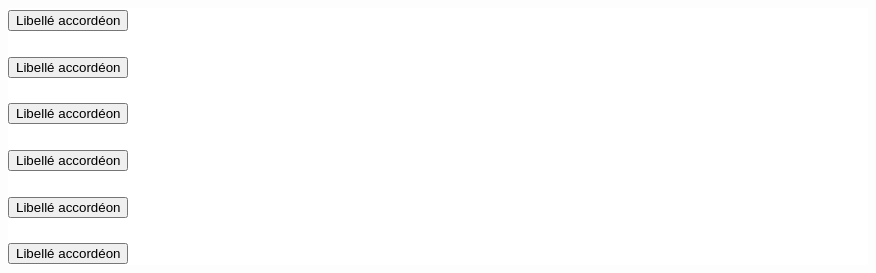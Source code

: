 </div>
</section>
<section class="fr-accordion">
<h3 class="fr-accordion__title">
<button type="button" class="fr-accordion__btn" aria-expanded="false" aria-controls="accordion-651">Libellé accordéon</button>
</h3>
<div class="fr-collapse" id="accordion-651">

</div>
</section>
<section class="fr-accordion">
<h3 class="fr-accordion__title">
<button type="button" class="fr-accordion__btn" aria-expanded="false" aria-controls="accordion-652">Libellé accordéon</button>
</h3>
<div class="fr-collapse" id="accordion-652">

</div>
</section>
<section class="fr-accordion">
<h3 class="fr-accordion__title">
<button type="button" class="fr-accordion__btn" aria-expanded="false" aria-controls="accordion-653">Libellé accordéon</button>
</h3>
<div class="fr-collapse" id="accordion-653">

</div>
</section>
<section class="fr-accordion">
<h3 class="fr-accordion__title">
<button type="button" class="fr-accordion__btn" aria-expanded="false" aria-controls="accordion-654">Libellé accordéon</button>
</h3>
<div class="fr-collapse" id="accordion-654">

</div>
</section>
</div>
</div>
</section>
<section class="fr-accordion">
<h3 class="fr-accordion__title">
<button type="button" class="fr-accordion__btn" aria-expanded="false" aria-controls="accordion-662">Libellé accordéon</button>
</h3>
<div class="fr-collapse" id="accordion-662">
<div class="fr-accordions-group">
<section class="fr-accordion">
<h3 class="fr-accordion__title">
<button type="button" class="fr-accordion__btn" aria-expanded="false" aria-controls="accordion-656">Libellé accordéon</button>
</h3>
<div class="fr-collapse" id="accordion-656">

